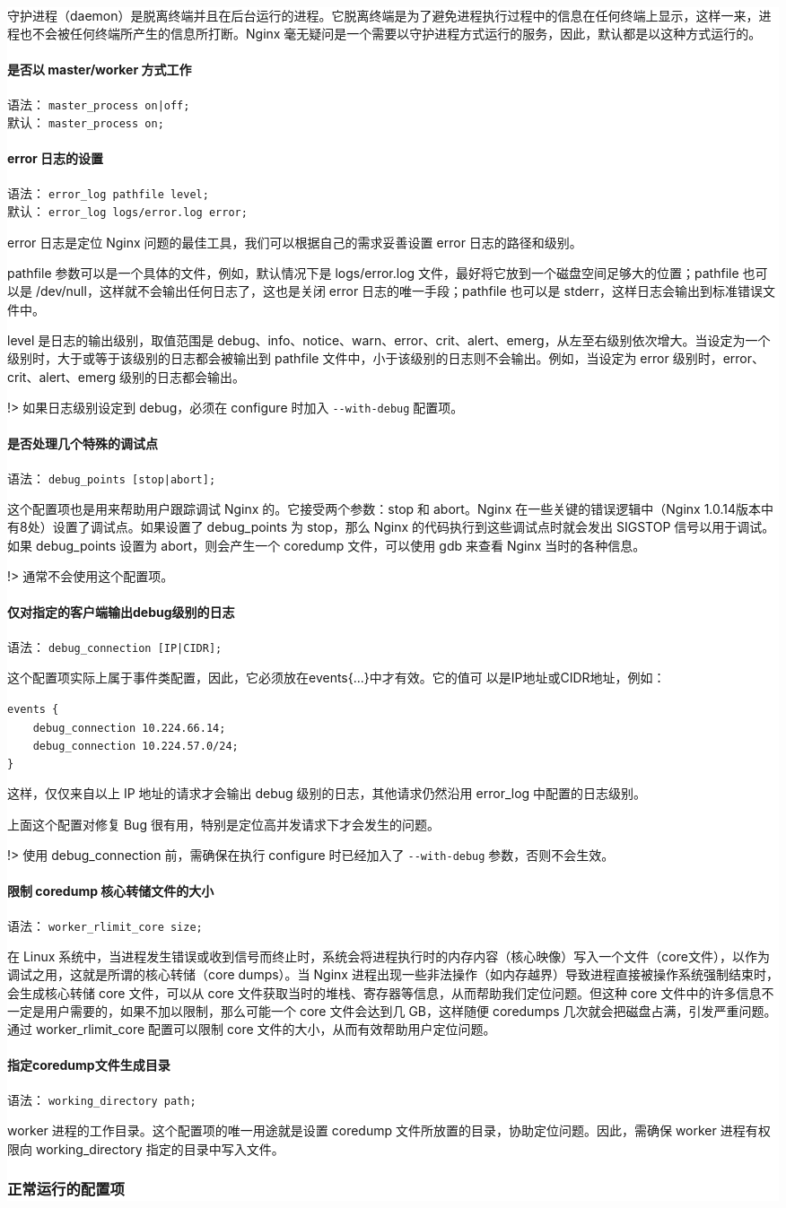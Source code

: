守护进程（daemon）是脱离终端并且在后台运行的进程。它脱离终端是为了避免进程执行过程中的信息在任何终端上显示，这样一来，进程也不会被任何终端所产生的信息所打断。Nginx 毫无疑问是一个需要以守护进程方式运行的服务，因此，默认都是以这种方式运行的。

#### 是否以 master/worker 方式工作

语法： `master_process on|off;`  
默认： `master_process on;`

#### error 日志的设置

语法： `error_log pathfile level;`  
默认： `error_log logs/error.log error;`

error 日志是定位 Nginx 问题的最佳工具，我们可以根据自己的需求妥善设置 error 日志的路径和级别。

pathfile 参数可以是一个具体的文件，例如，默认情况下是 logs/error.log 文件，最好将它放到一个磁盘空间足够大的位置；pathfile 也可以是 /dev/null，这样就不会输出任何日志了，这也是关闭 error 日志的唯一手段；pathfile 也可以是 stderr，这样日志会输出到标准错误文件中。

level 是日志的输出级别，取值范围是 debug、info、notice、warn、error、crit、alert、emerg，从左至右级别依次增大。当设定为一个级别时，大于或等于该级别的日志都会被输出到 pathfile 文件中，小于该级别的日志则不会输出。例如，当设定为 error 级别时，error、crit、alert、emerg 级别的日志都会输出。

!> 如果日志级别设定到 debug，必须在 configure 时加入 `--with-debug` 配置项。

#### 是否处理几个特殊的调试点

语法： `debug_points [stop|abort];`

这个配置项也是用来帮助用户跟踪调试 Nginx 的。它接受两个参数：stop 和 abort。Nginx 在一些关键的错误逻辑中（Nginx 1.0.14版本中有8处）设置了调试点。如果设置了 debug_points 为 stop，那么 Nginx 的代码执行到这些调试点时就会发出 SIGSTOP 信号以用于调试。如果 debug_points 设置为 abort，则会产生一个 coredump 文件，可以使用 gdb 来查看 Nginx 当时的各种信息。

!> 通常不会使用这个配置项。

#### 仅对指定的客户端输出debug级别的日志

语法： `debug_connection [IP|CIDR];`

这个配置项实际上属于事件类配置，因此，它必须放在events{...}中才有效。它的值可
以是IP地址或CIDR地址，例如：

```
events {
	debug_connection 10.224.66.14;
	debug_connection 10.224.57.0/24;
}
```

这样，仅仅来自以上 IP 地址的请求才会输出 debug 级别的日志，其他请求仍然沿用 error_log 中配置的日志级别。

上面这个配置对修复 Bug 很有用，特别是定位高并发请求下才会发生的问题。

!> 使用 debug_connection 前，需确保在执行 configure 时已经加入了 `--with-debug` 参数，否则不会生效。


#### 限制 coredump 核心转储文件的大小

语法： `worker_rlimit_core size;`

在 Linux 系统中，当进程发生错误或收到信号而终止时，系统会将进程执行时的内存内容（核心映像）写入一个文件（core文件），以作为调试之用，这就是所谓的核心转储（core dumps）。当 Nginx 进程出现一些非法操作（如内存越界）导致进程直接被操作系统强制结束时，会生成核心转储 core 文件，可以从 core 文件获取当时的堆栈、寄存器等信息，从而帮助我们定位问题。但这种 core 文件中的许多信息不一定是用户需要的，如果不加以限制，那么可能一个 core 文件会达到几 GB，这样随便 coredumps 几次就会把磁盘占满，引发严重问题。通过 worker_rlimit_core 配置可以限制 core 文件的大小，从而有效帮助用户定位问题。


#### 指定coredump文件生成目录

语法： `working_directory path;`

worker 进程的工作目录。这个配置项的唯一用途就是设置 coredump 文件所放置的目录，协助定位问题。因此，需确保 worker 进程有权限向 working_directory 指定的目录中写入文件。

### 正常运行的配置项